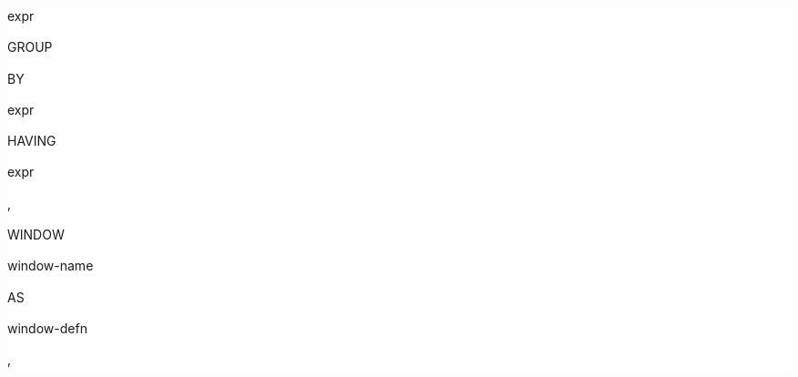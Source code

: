 

expr










GROUP



BY



expr



HAVING



expr

,


















WINDOW



window\-name



AS



window\-defn

,

















